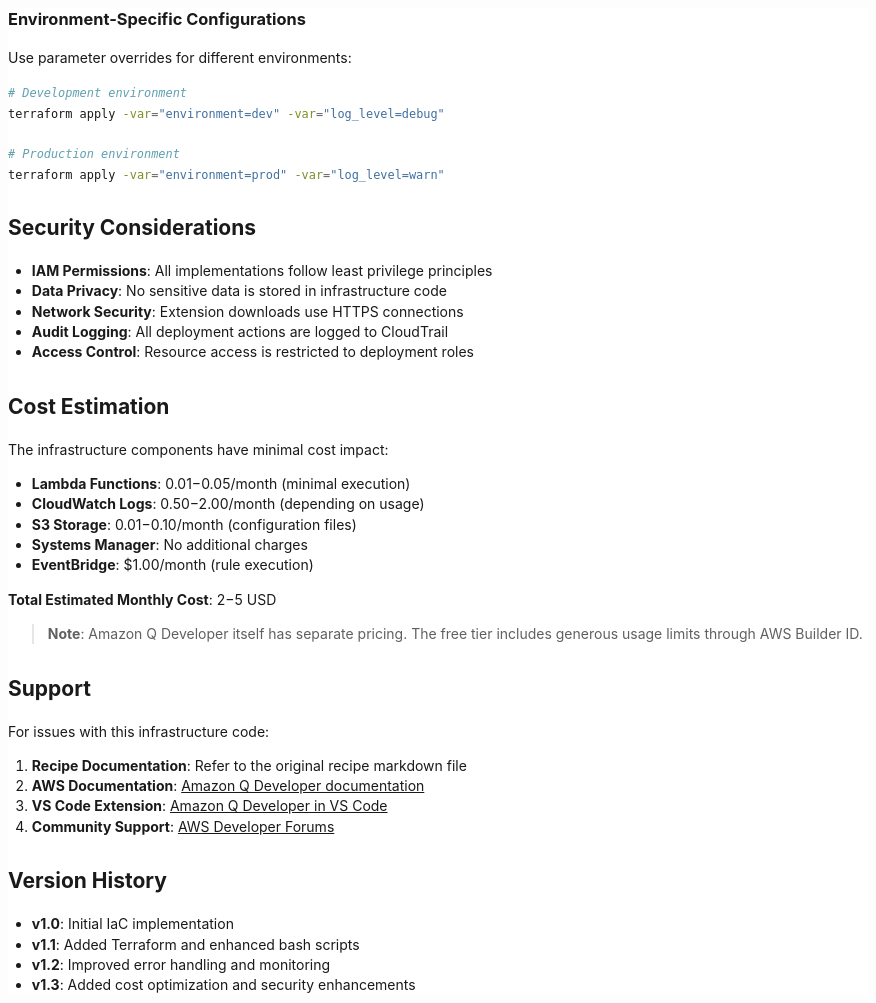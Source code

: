 ### Environment-Specific Configurations

Use parameter overrides for different environments:

```bash
# Development environment
terraform apply -var="environment=dev" -var="log_level=debug"

# Production environment
terraform apply -var="environment=prod" -var="log_level=warn"
```

## Security Considerations

- **IAM Permissions**: All implementations follow least privilege principles
- **Data Privacy**: No sensitive data is stored in infrastructure code
- **Network Security**: Extension downloads use HTTPS connections
- **Audit Logging**: All deployment actions are logged to CloudTrail
- **Access Control**: Resource access is restricted to deployment roles

## Cost Estimation

The infrastructure components have minimal cost impact:

- **Lambda Functions**: $0.01-$0.05/month (minimal execution)
- **CloudWatch Logs**: $0.50-$2.00/month (depending on usage)
- **S3 Storage**: $0.01-$0.10/month (configuration files)
- **Systems Manager**: No additional charges
- **EventBridge**: $1.00/month (rule execution)

**Total Estimated Monthly Cost**: $2-$5 USD

> **Note**: Amazon Q Developer itself has separate pricing. The free tier includes generous usage limits through AWS Builder ID.

## Support

For issues with this infrastructure code:

1. **Recipe Documentation**: Refer to the original recipe markdown file
2. **AWS Documentation**: [Amazon Q Developer documentation](https://docs.aws.amazon.com/amazonq/latest/qdeveloper-ug/)
3. **VS Code Extension**: [Amazon Q Developer in VS Code](https://marketplace.visualstudio.com/items?itemName=AmazonWebServices.amazon-q-vscode)
4. **Community Support**: [AWS Developer Forums](https://forums.aws.amazon.com/)

## Version History

- **v1.0**: Initial IaC implementation
- **v1.1**: Added Terraform and enhanced bash scripts
- **v1.2**: Improved error handling and monitoring
- **v1.3**: Added cost optimization and security enhancements